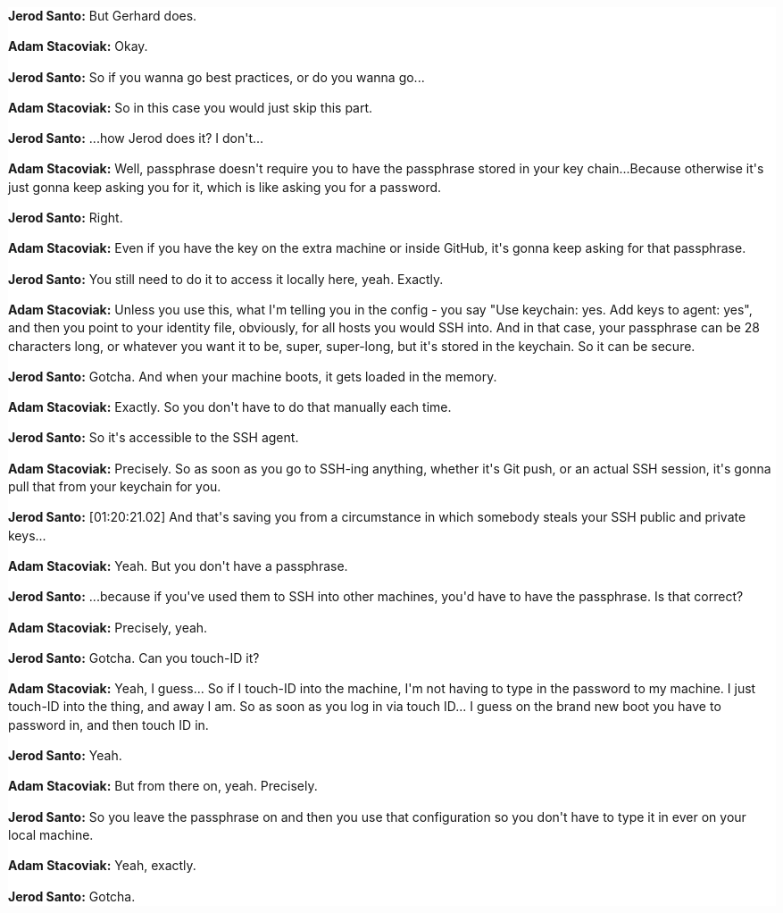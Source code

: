 **Jerod Santo:** But Gerhard does.

**Adam Stacoviak:** Okay.

**Jerod Santo:** So if you wanna go best practices, or do you wanna go...

**Adam Stacoviak:** So in this case you would just skip this part.

**Jerod Santo:** ...how Jerod does it? I don't...

**Adam Stacoviak:** Well, passphrase doesn't require you to have the passphrase stored in your key chain...Because otherwise it's just gonna keep asking you for it, which is like asking you for a password.

**Jerod Santo:** Right.

**Adam Stacoviak:** Even if you have the key on the extra machine or inside GitHub, it's gonna keep asking for that passphrase.

**Jerod Santo:** You still need to do it to access it locally here, yeah. Exactly.

**Adam Stacoviak:** Unless you use this, what I'm telling you in the config - you say "Use keychain: yes. Add keys to agent: yes", and then you point to your identity file, obviously, for all hosts you would SSH into. And in that case, your passphrase can be 28 characters long, or whatever you want it to be, super, super-long, but it's stored in the keychain. So it can be secure.

**Jerod Santo:** Gotcha. And when your machine boots, it gets loaded in the memory.

**Adam Stacoviak:** Exactly. So you don't have to do that manually each time.

**Jerod Santo:** So it's accessible to the SSH agent.

**Adam Stacoviak:** Precisely. So as soon as you go to SSH-ing anything, whether it's Git push, or an actual SSH session, it's gonna pull that from your keychain for you.

**Jerod Santo:** \[01:20:21.02\] And that's saving you from a circumstance in which somebody steals your SSH public and private keys...

**Adam Stacoviak:** Yeah. But you don't have a passphrase.

**Jerod Santo:** ...because if you've used them to SSH into other machines, you'd have to have the passphrase. Is that correct?

**Adam Stacoviak:** Precisely, yeah.

**Jerod Santo:** Gotcha. Can you touch-ID it?

**Adam Stacoviak:** Yeah, I guess... So if I touch-ID into the machine, I'm not having to type in the password to my machine. I just touch-ID into the thing, and away I am. So as soon as you log in via touch ID... I guess on the brand new boot you have to password in, and then touch ID in.

**Jerod Santo:** Yeah.

**Adam Stacoviak:** But from there on, yeah. Precisely.

**Jerod Santo:** So you leave the passphrase on and then you use that configuration so you don't have to type it in ever on your local machine.

**Adam Stacoviak:** Yeah, exactly.

**Jerod Santo:** Gotcha.
